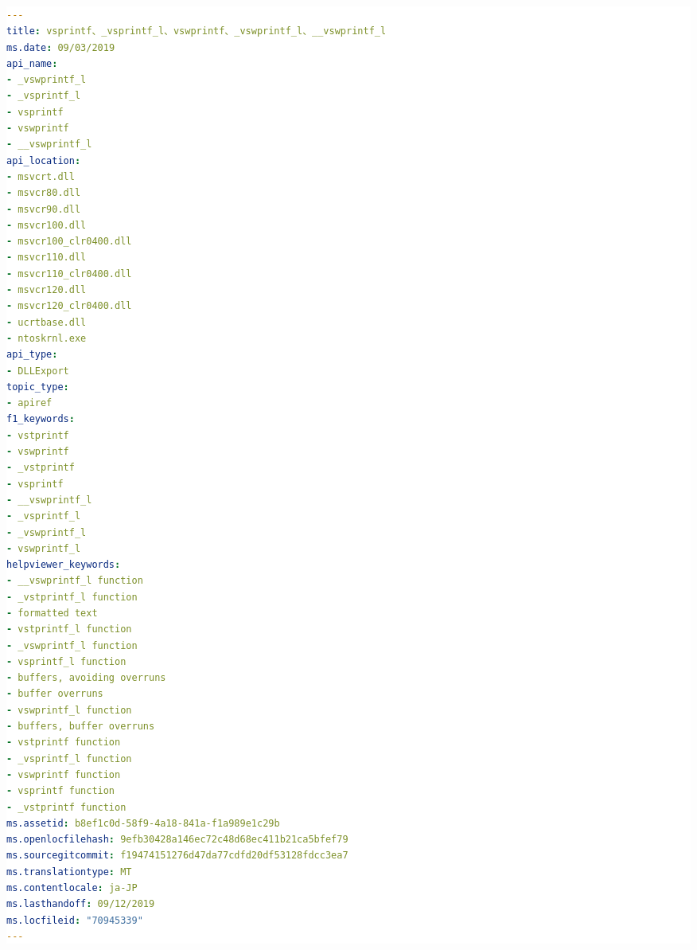 ```yaml
---
title: vsprintf、_vsprintf_l、vswprintf、_vswprintf_l、__vswprintf_l
ms.date: 09/03/2019
api_name:
- _vswprintf_l
- _vsprintf_l
- vsprintf
- vswprintf
- __vswprintf_l
api_location:
- msvcrt.dll
- msvcr80.dll
- msvcr90.dll
- msvcr100.dll
- msvcr100_clr0400.dll
- msvcr110.dll
- msvcr110_clr0400.dll
- msvcr120.dll
- msvcr120_clr0400.dll
- ucrtbase.dll
- ntoskrnl.exe
api_type:
- DLLExport
topic_type:
- apiref
f1_keywords:
- vstprintf
- vswprintf
- _vstprintf
- vsprintf
- __vswprintf_l
- _vsprintf_l
- _vswprintf_l
- vswprintf_l
helpviewer_keywords:
- __vswprintf_l function
- _vstprintf_l function
- formatted text
- vstprintf_l function
- _vswprintf_l function
- vsprintf_l function
- buffers, avoiding overruns
- buffer overruns
- vswprintf_l function
- buffers, buffer overruns
- vstprintf function
- _vsprintf_l function
- vswprintf function
- vsprintf function
- _vstprintf function
ms.assetid: b8ef1c0d-58f9-4a18-841a-f1a989e1c29b
ms.openlocfilehash: 9efb30428a146ec72c48d68ec411b21ca5bfef79
ms.sourcegitcommit: f19474151276d47da77cdfd20df53128fdcc3ea7
ms.translationtype: MT
ms.contentlocale: ja-JP
ms.lasthandoff: 09/12/2019
ms.locfileid: "70945339"
---
```
